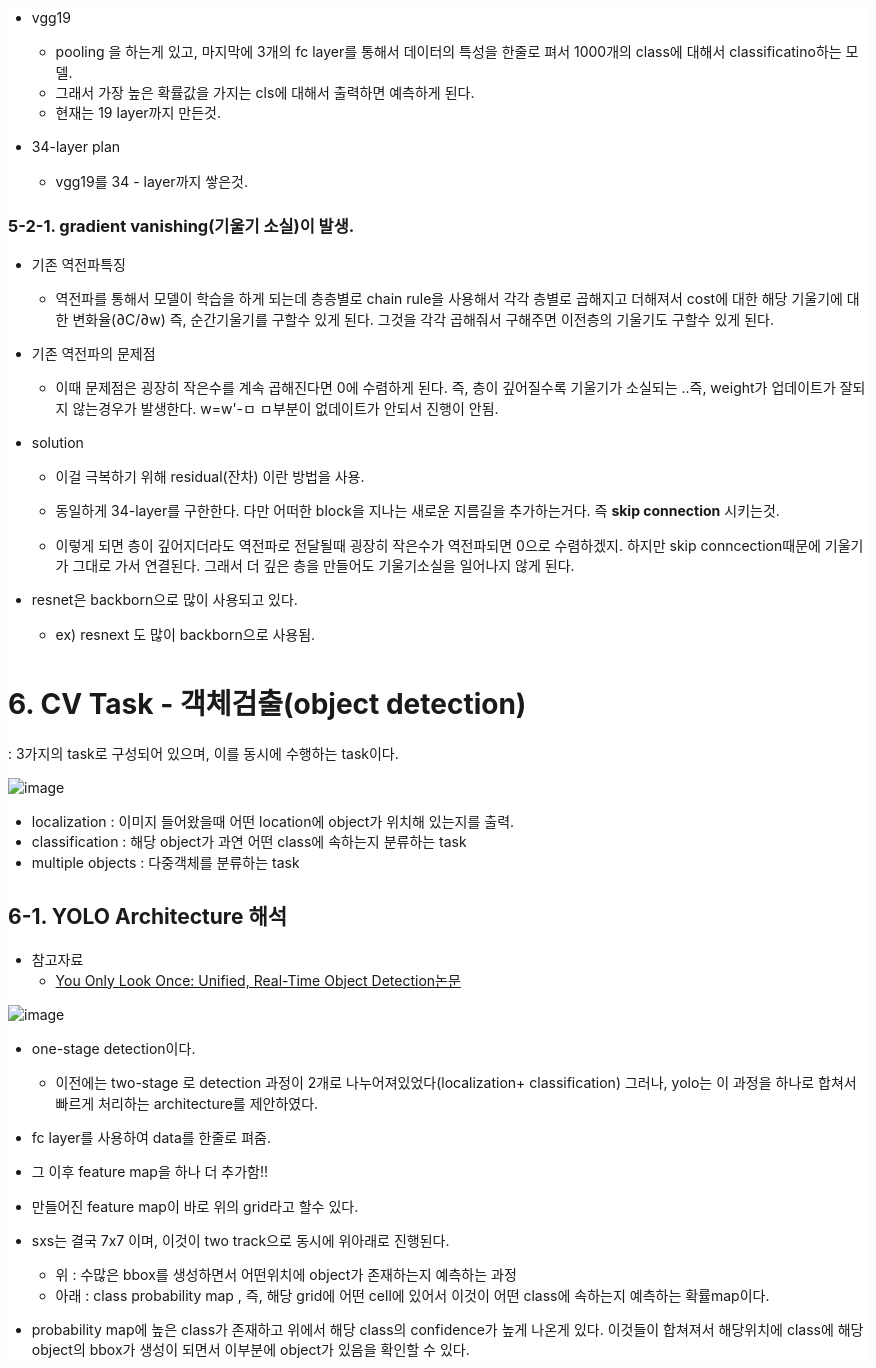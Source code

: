 - vgg19
  - pooling 을 하는게 있고, 마지막에 3개의 fc layer를 통해서 데이터의 특성을 한줄로 펴서 1000개의 class에 대해서 classificatino하는 모델.
  - 그래서 가장 높은 확률값을 가지는 cls에 대해서 출력하면 예측하게 된다.
  - 현재는 19 layer까지 만든것.

- 34-layer plan
  - vgg19를 34 - layer까지 쌓은것.

### 5-2-1. gradient vanishing(기울기 소실)이 발생.

- 기존 역전파특징
  - 역전파를 통해서 모델이 학습을 하게 되는데 층층별로 chain rule을 사용해서 각각 층별로 곱해지고 더해져서 cost에 대한 해당 기울기에 대한 변화율(∂C/∂w) 즉, 순간기울기를 구할수 있게 된다. 그것을 각각 곱해줘서 구해주면 이전층의 기울기도 구할수 있게 된다.
- 기존 역전파의 문제점
  - 이때 문제점은 굉장히 작은수를 계속 곱해진다면 0에 수렴하게 된다. 즉, 층이 깊어질수록 기울기가 소실되는 ..즉, weight가 업데이트가 잘되지 않는경우가 발생한다. w=w'-ㅁ ㅁ부분이 없데이트가 안되서 진행이 안됨.

- solution
  - 이걸 극복하기 위해 residual(잔차) 이란 방법을 사용.

  - 동일하게 34-layer를 구한한다. 다만 어떠한 block을 지나는 새로운 지름길을 추가하는거다. 즉 **skip connection** 시키는것.
  - 이렇게 되면 층이 깊어지더라도 역전파로 전달될때 굉장히 작은수가 역전파되면 0으로 수렴하겠지.  하지만 skip conncection때문에 기울기가 그대로 가서 연결된다. 그래서 더 깊은 층을 만들어도 기울기소실을 일어나지 않게 된다.

- resnet은 backborn으로 많이 사용되고 있다.
  - ex) resnext 도 많이 backborn으로 사용됨. 


# 6. CV Task - 객체검출(object detection)
: 3가지의 task로 구성되어 있으며, 이를 동시에 수행하는 task이다.

![image](https://github.com/OC-JSPark/oc-jspark.github.io/assets/46878973/d21bfbf4-bb11-40e3-897f-36922df222d8)
  
  - localization : 이미지 들어왔을때 어떤 location에 object가 위치해 있는지를 출력.
  - classification : 해당 object가 과연 어떤 class에 속하는지 분류하는 task 
  - multiple objects : 다중객체를 분류하는 task


## 6-1. YOLO Architecture 해석

- 참고자료
  - [You Only Look Once: Unified, Real-Time Object Detection논문](https://arxiv.org/abs/1506.02640)

![image](https://github.com/OC-JSPark/oc-jspark.github.io/assets/46878973/567788dc-a055-4565-99ad-418375fc40cf)

  - one-stage detection이다.
    - 이전에는 two-stage 로 detection 과정이 2개로 나누어져있었다(localization+ classification) 그러나, yolo는 이 과정을 하나로 합쳐서 빠르게 처리하는 architecture를 제안하였다.

  - fc layer를 사용하여 data를 한줄로 펴줌.
  - 그 이후 feature map을 하나 더 추가함!!
  - 만들어진 feature map이 바로 위의 grid라고 할수 있다.
  - sxs는 결국 7x7 이며, 이것이 two track으로 동시에 위아래로 진행된다.
    - 위 : 수많은 bbox를 생성하면서 어떤위치에 object가 존재하는지 예측하는 과정
    - 아래 : class probability map , 즉, 해당 grid에 어떤 cell에 있어서 이것이 어떤 class에 속하는지 예측하는 확률map이다. 
  - probability map에 높은 class가 존재하고 위에서 해당 class의 confidence가 높게 나온게 있다.  이것들이 합쳐져서 해당위치에 class에 해당 object의 bbox가 생성이 되면서 이부분에 object가 있음을 확인할 수 있다.
